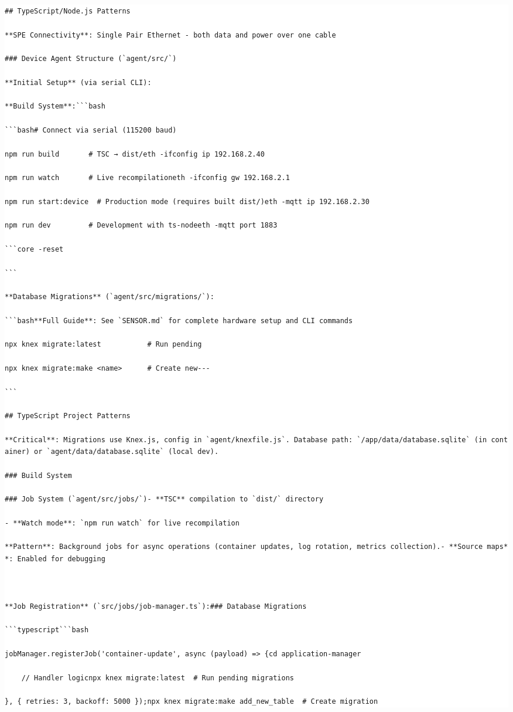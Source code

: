 ``````
## TypeScript/Node.js Patterns

**SPE Connectivity**: Single Pair Ethernet - both data and power over one cable

### Device Agent Structure (`agent/src/`)

**Initial Setup** (via serial CLI):

**Build System**:```bash

```bash# Connect via serial (115200 baud)

npm run build       # TSC → dist/eth -ifconfig ip 192.168.2.40

npm run watch       # Live recompilationeth -ifconfig gw 192.168.2.1

npm run start:device  # Production mode (requires built dist/)eth -mqtt ip 192.168.2.30

npm run dev         # Development with ts-nodeeth -mqtt port 1883

```core -reset

```

**Database Migrations** (`agent/src/migrations/`):

```bash**Full Guide**: See `SENSOR.md` for complete hardware setup and CLI commands

npx knex migrate:latest           # Run pending

npx knex migrate:make <name>      # Create new---

```

## TypeScript Project Patterns

**Critical**: Migrations use Knex.js, config in `agent/knexfile.js`. Database path: `/app/data/database.sqlite` (in container) or `agent/data/database.sqlite` (local dev).

### Build System

### Job System (`agent/src/jobs/`)- **TSC** compilation to `dist/` directory

- **Watch mode**: `npm run watch` for live recompilation

**Pattern**: Background jobs for async operations (container updates, log rotation, metrics collection).- **Source maps**: Enabled for debugging



**Job Registration** (`src/jobs/job-manager.ts`):### Database Migrations

```typescript```bash

jobManager.registerJob('container-update', async (payload) => {cd application-manager

    // Handler logicnpx knex migrate:latest  # Run pending migrations

}, { retries: 3, backoff: 5000 });npx knex migrate:make add_new_table  # Create migration

``````
